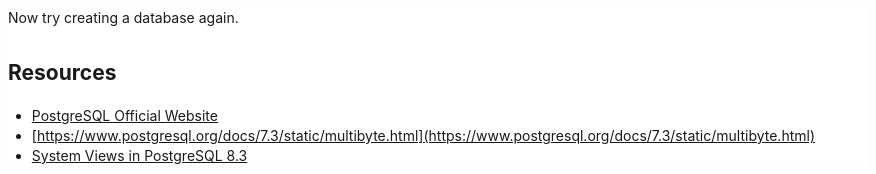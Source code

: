 Now try creating a database again.

## Resources

- [PostgreSQL Official Website](https://www.postgresql.org/)
- [https://www.postgresql.org/docs/7.3/static/multibyte.html](https://www.postgresql.org/docs/7.3/static/multibyte.html)
- [System Views in PostgreSQL 8.3](../../../static/pdf/vues_system_postgres_unixgarden.pdf)
